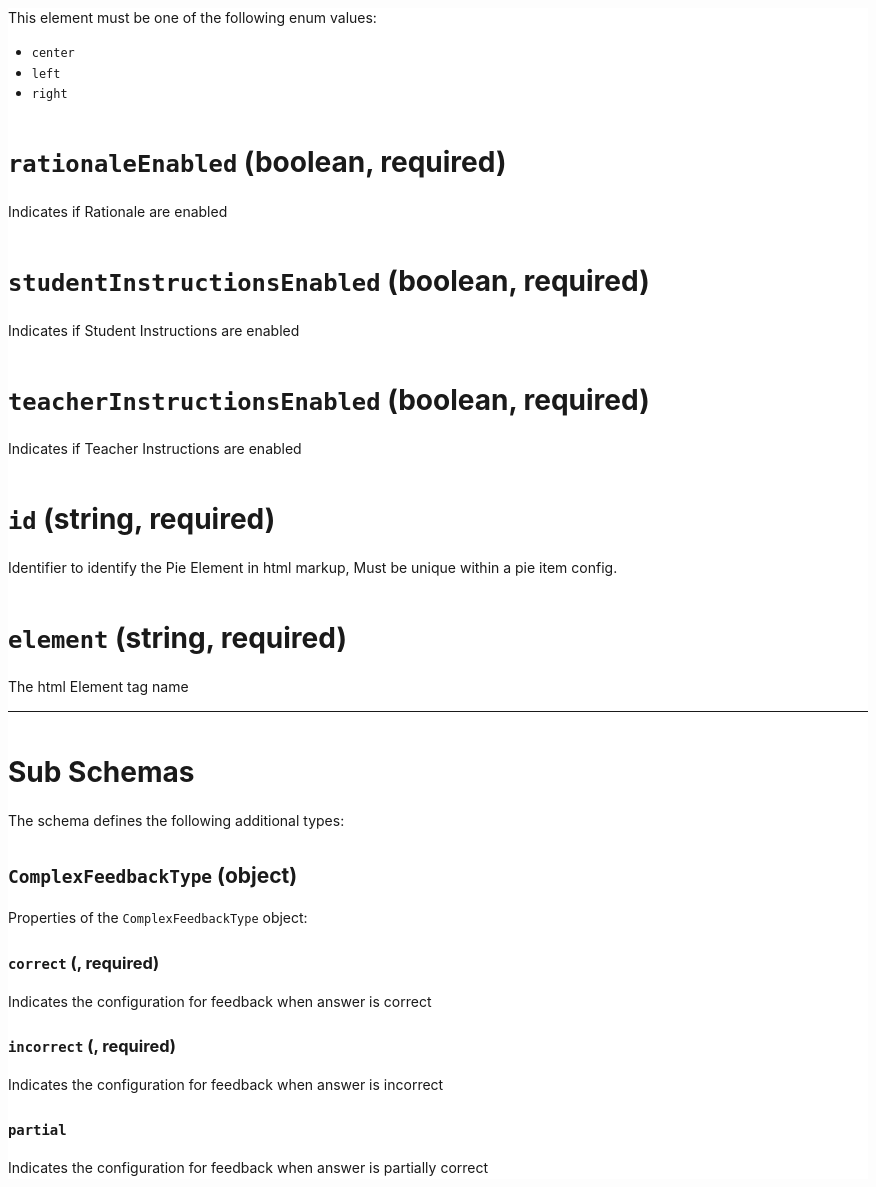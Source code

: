 This element must be one of the following enum values:

* `center`
* `left`
* `right`

# `rationaleEnabled` (boolean, required)

Indicates if Rationale are enabled

# `studentInstructionsEnabled` (boolean, required)

Indicates if Student Instructions are enabled

# `teacherInstructionsEnabled` (boolean, required)

Indicates if Teacher Instructions are enabled

# `id` (string, required)

Identifier to identify the Pie Element in html markup, Must be unique within a pie item config.

# `element` (string, required)

The html Element tag name

---

# Sub Schemas

The schema defines the following additional types:

## `ComplexFeedbackType` (object)

Properties of the `ComplexFeedbackType` object:

### `correct` (, required)

Indicates the configuration for feedback when answer is correct

### `incorrect` (, required)

Indicates the configuration for feedback when answer is incorrect

### `partial`

Indicates the configuration for feedback when answer is partially correct
